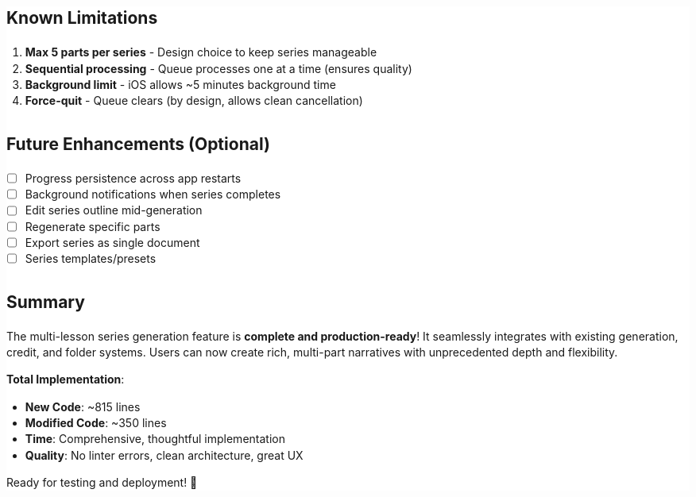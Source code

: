 ## Known Limitations

1. **Max 5 parts per series** - Design choice to keep series manageable
2. **Sequential processing** - Queue processes one at a time (ensures quality)
3. **Background limit** - iOS allows ~5 minutes background time
4. **Force-quit** - Queue clears (by design, allows clean cancellation)

## Future Enhancements (Optional)

- [ ] Progress persistence across app restarts
- [ ] Background notifications when series completes
- [ ] Edit series outline mid-generation
- [ ] Regenerate specific parts
- [ ] Export series as single document
- [ ] Series templates/presets

## Summary

The multi-lesson series generation feature is **complete and production-ready**! It seamlessly integrates with existing generation, credit, and folder systems. Users can now create rich, multi-part narratives with unprecedented depth and flexibility.

**Total Implementation**:
- **New Code**: ~815 lines
- **Modified Code**: ~350 lines
- **Time**: Comprehensive, thoughtful implementation
- **Quality**: No linter errors, clean architecture, great UX

Ready for testing and deployment! 🚀

